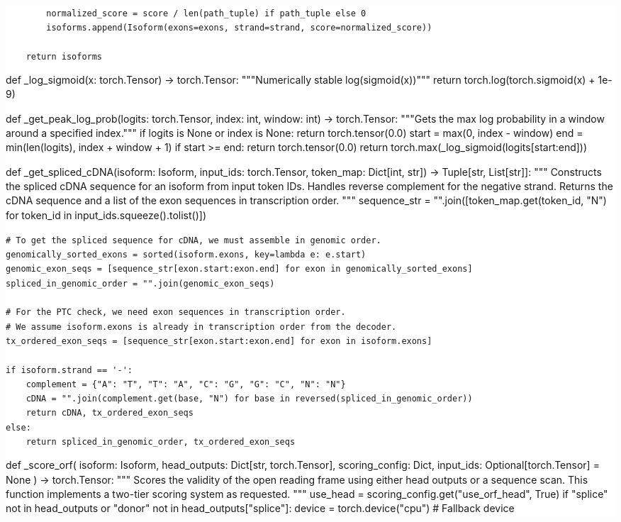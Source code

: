             normalized_score = score / len(path_tuple) if path_tuple else 0
            isoforms.append(Isoform(exons=exons, strand=strand, score=normalized_score))

        return isoforms


def _log_sigmoid(x: torch.Tensor) -> torch.Tensor:
    """Numerically stable log(sigmoid(x))"""
    return torch.log(torch.sigmoid(x) + 1e-9)


def _get_peak_log_prob(logits: torch.Tensor, index: int, window: int) -> torch.Tensor:
    """Gets the max log probability in a window around a specified index."""
    if logits is None or index is None:
        return torch.tensor(0.0)
    start = max(0, index - window)
    end = min(len(logits), index + window + 1)
    if start >= end:
        return torch.tensor(0.0)
    return torch.max(_log_sigmoid(logits[start:end]))


def _get_spliced_cDNA(isoform: Isoform, input_ids: torch.Tensor, token_map: Dict[int, str]) -> Tuple[str, List[str]]:
    """
    Constructs the spliced cDNA sequence for an isoform from input token IDs.
    Handles reverse complement for the negative strand.
    Returns the cDNA sequence and a list of the exon sequences in transcription order.
    """
    sequence_str = "".join([token_map.get(token_id, "N") for token_id in input_ids.squeeze().tolist()])

    # To get the spliced sequence for cDNA, we must assemble in genomic order.
    genomically_sorted_exons = sorted(isoform.exons, key=lambda e: e.start)
    genomic_exon_seqs = [sequence_str[exon.start:exon.end] for exon in genomically_sorted_exons]
    spliced_in_genomic_order = "".join(genomic_exon_seqs)

    # For the PTC check, we need exon sequences in transcription order.
    # We assume isoform.exons is already in transcription order from the decoder.
    tx_ordered_exon_seqs = [sequence_str[exon.start:exon.end] for exon in isoform.exons]

    if isoform.strand == '-':
        complement = {"A": "T", "T": "A", "C": "G", "G": "C", "N": "N"}
        cDNA = "".join(complement.get(base, "N") for base in reversed(spliced_in_genomic_order))
        return cDNA, tx_ordered_exon_seqs
    else:
        return spliced_in_genomic_order, tx_ordered_exon_seqs


def _score_orf(
    isoform: Isoform,
    head_outputs: Dict[str, torch.Tensor],
    scoring_config: Dict,
    input_ids: Optional[torch.Tensor] = None
) -> torch.Tensor:
    """
    Scores the validity of the open reading frame using either head outputs or a sequence scan.
    This function implements a two-tier scoring system as requested.
    """
    use_head = scoring_config.get("use_orf_head", True)
    if "splice" not in head_outputs or "donor" not in head_outputs["splice"]:
        device = torch.device("cpu") # Fallback device